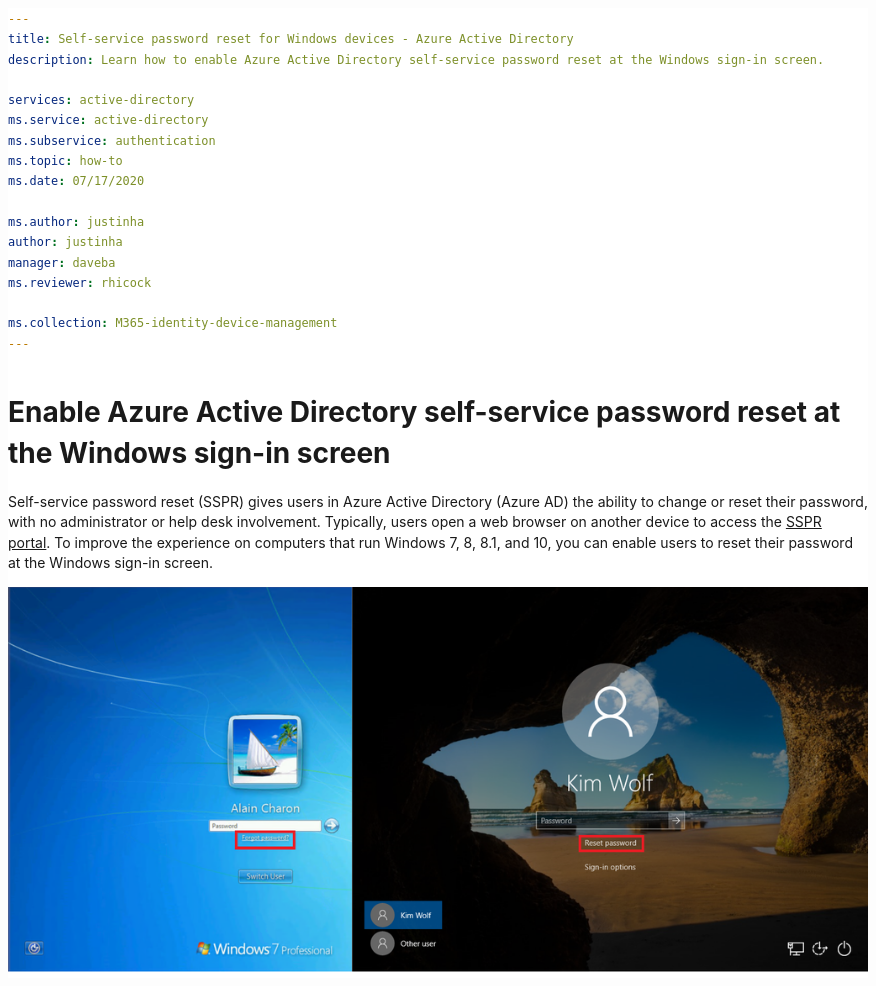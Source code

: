 ```yaml
---
title: Self-service password reset for Windows devices - Azure Active Directory
description: Learn how to enable Azure Active Directory self-service password reset at the Windows sign-in screen.

services: active-directory
ms.service: active-directory
ms.subservice: authentication
ms.topic: how-to
ms.date: 07/17/2020

ms.author: justinha
author: justinha
manager: daveba
ms.reviewer: rhicock

ms.collection: M365-identity-device-management
---
```

# Enable Azure Active Directory self-service password reset at the Windows sign-in screen

Self-service password reset (SSPR) gives users in Azure Active Directory (Azure AD) the ability to change or reset their password, with no administrator or help desk involvement. Typically, users open a web browser on another device to access the [SSPR portal](https://aka.ms/sspr). To improve the experience on computers that run Windows 7, 8, 8.1, and 10, you can enable users to reset their password at the Windows sign-in screen.

![Example Windows 7 and 10 login screens with SSPR link shown](./media/howto-sspr-windows/windows-reset-password.png)
